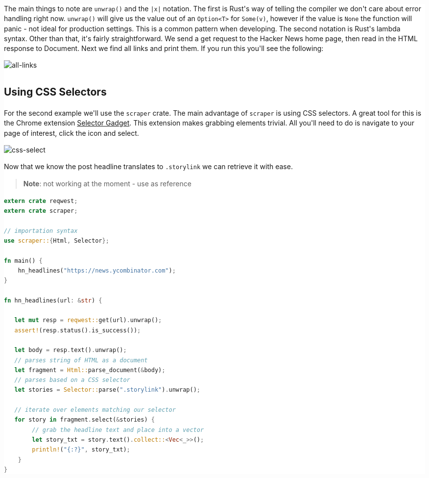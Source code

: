 The main things to note are `unwrap()` and the `|x|` notation. The first is Rust's way of telling the compiler we don't care about error handling right now. `unwrap()` will give us the value out of an `Option<T>` for `Some(v)`, however if the value is `None` the function will panic - not ideal for production settings. This is a common pattern when developing. The second notation is Rust's lambda syntax. Other than that, it's fairly straightforward. We send a get request to the Hacker News home page, then read in the HTML response to Document. Next we find all links and print them. If you run this you'll see the following:

![all-links](https://i.imgur.com/dZIak6T.png)

## Using CSS Selectors

For the second example we'll use the `scraper` crate. The main advantage of `scraper` is using CSS selectors. A great tool for this is the Chrome extension [Selector Gadget](http://selectorgadget.com). This extension makes grabbing elements trivial. All you'll need to do is navigate to your page of interest, click the icon and select.

![css-select](https://i.imgur.com/Ne5KPQE.png)

Now that we know the post headline translates to `.storylink` we can retrieve it with ease.

> **Note**: not working at the moment - use as reference

```rust
extern crate reqwest;
extern crate scraper;

// importation syntax 
use scraper::{Html, Selector};

fn main() {
    hn_headlines("https://news.ycombinator.com");
}

fn hn_headlines(url: &str) {

   let mut resp = reqwest::get(url).unwrap(); 
   assert!(resp.status().is_success());

   let body = resp.text().unwrap();
   // parses string of HTML as a document
   let fragment = Html::parse_document(&body);
   // parses based on a CSS selector
   let stories = Selector::parse(".storylink").unwrap();

   // iterate over elements matching our selector
   for story in fragment.select(&stories) {
        // grab the headline text and place into a vector
        let story_txt = story.text().collect::<Vec<_>>();
        println!("{:?}", story_txt);
    }
}
```
